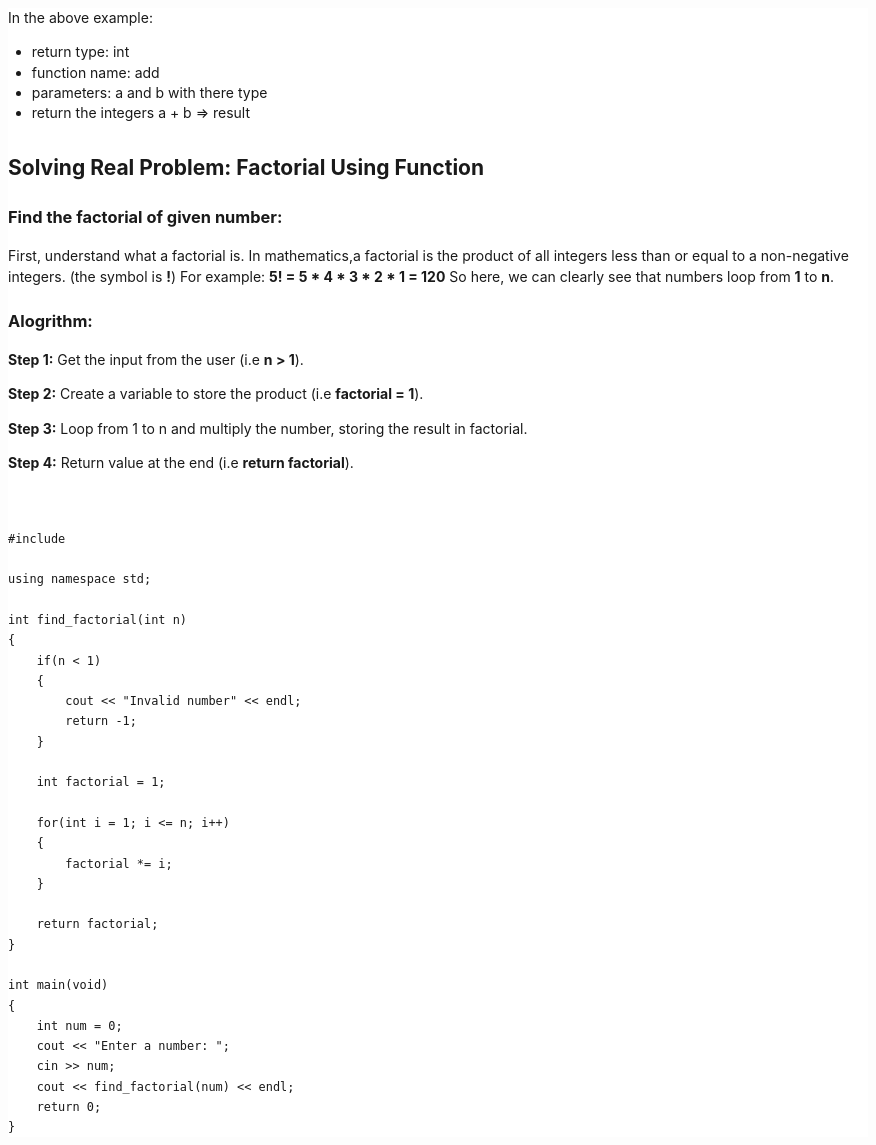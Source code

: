 In the above example:
- return type: int 
- function name: add
- parameters: a and b with there type 
- return the integers a + b => result 

## Solving Real Problem: Factorial Using Function

### Find the factorial of given number:
First, understand what a factorial is.
In mathematics,a factorial is the product of all integers less than or equal to a non-negative integers. (the symbol is **!**)
For example:
**5! = 5 * 4 * 3 * 2 * 1 = 120**
So here, we can clearly see that numbers loop from **1** to **n**.

### Alogrithm:
**Step 1:** Get the input from the user (i.e **n > 1**).

**Step 2:** Create a variable to store the product (i.e **factorial = 1**).

**Step 3:** Loop from 1 to n and multiply the number, storing the result in factorial.

**Step 4:** Return value at the end (i.e **return factorial**).

<pre><code class="language-cpp">

#include <iostream>

using namespace std;

int find_factorial(int n)
{
    if(n < 1)
    {
        cout << "Invalid number" << endl;
        return -1;
    }

    int factorial = 1;
    
    for(int i = 1; i <= n; i++)
    {
        factorial *= i;
    }
    
    return factorial;
}

int main(void)
{
    int num = 0;
    cout << "Enter a number: ";
    cin >> num;
    cout << find_factorial(num) << endl;
    return 0;
}
</code></pre>
